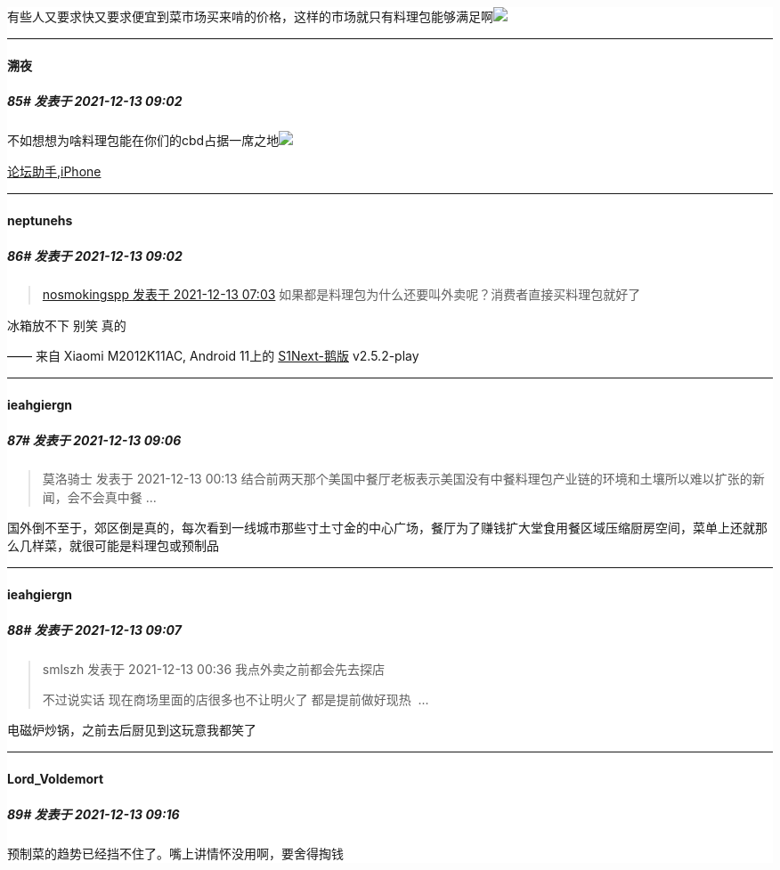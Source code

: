 有些人又要求快又要求便宜到菜市场买来啃的价格，这样的市场就只有料理包能够满足啊<img src="https://static.saraba1st.com/image/smiley/face2017/066.png" referrerpolicy="no-referrer">

*****

####  溯夜  
##### 85#       发表于 2021-12-13 09:02

不如想想为啥料理包能在你们的cbd占据一席之地<img src="https://static.saraba1st.com/image/smiley/face2017/003.png" referrerpolicy="no-referrer">

[论坛助手,iPhone](https://bbs.saraba1st.com/2b/forum.php?mod=viewthread&amp;tid=2029836)

*****

####  neptunehs  
##### 86#       发表于 2021-12-13 09:02

<blockquote><a href="httphttps://bbs.saraba1st.com/2b/forum.php?mod=redirect&amp;goto=findpost&amp;pid=53913112&amp;ptid=2042185" target="_blank">nosmokingspp 发表于 2021-12-13 07:03</a>
如果都是料理包为什么还要叫外卖呢？消费者直接买料理包就好了</blockquote>
冰箱放不下
别笑 真的

—— 来自 Xiaomi M2012K11AC, Android 11上的 [S1Next-鹅版](https://github.com/ykrank/S1-Next/releases) v2.5.2-play



*****

####  ieahgiergn  
##### 87#       发表于 2021-12-13 09:06

<blockquote>莫洛骑士 发表于 2021-12-13 00:13
结合前两天那个美国中餐厅老板表示美国没有中餐料理包产业链的环境和土壤所以难以扩张的新闻，会不会真中餐 ...</blockquote>
国外倒不至于，郊区倒是真的，每次看到一线城市那些寸土寸金的中心广场，餐厅为了赚钱扩大堂食用餐区域压缩厨房空间，菜单上还就那么几样菜，就很可能是料理包或预制品

*****

####  ieahgiergn  
##### 88#       发表于 2021-12-13 09:07

<blockquote>smlszh 发表于 2021-12-13 00:36
我点外卖之前都会先去探店

不过说实话 现在商场里面的店很多也不让明火了 都是提前做好现热  ...</blockquote>
电磁炉炒锅，之前去后厨见到这玩意我都笑了

*****

####  Lord_Voldemort  
##### 89#       发表于 2021-12-13 09:16

预制菜的趋势已经挡不住了。嘴上讲情怀没用啊，要舍得掏钱

